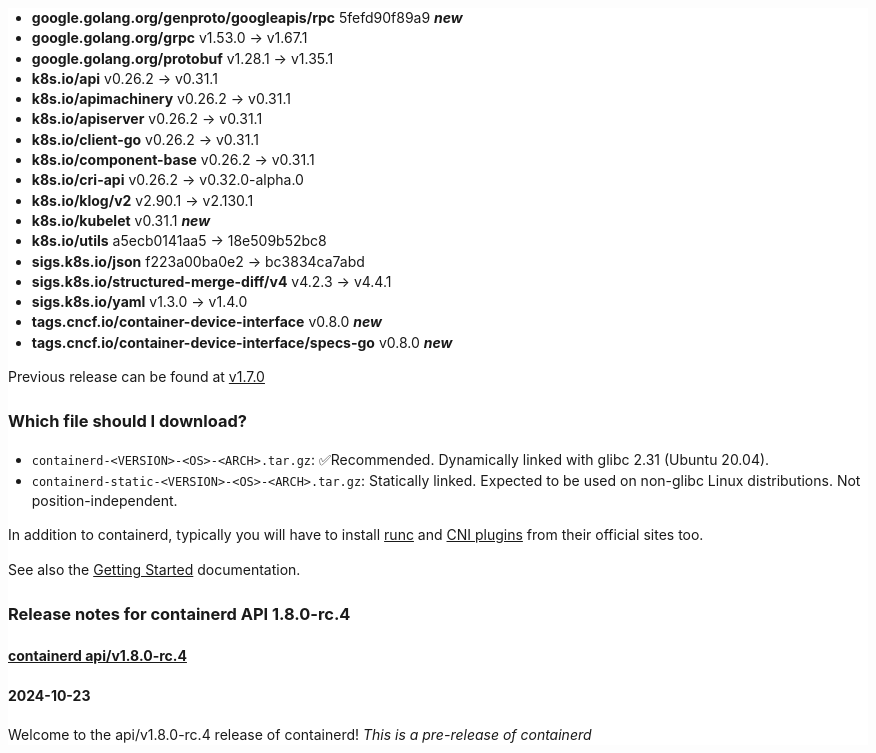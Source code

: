 * **google.golang.org/genproto/googleapis/rpc**                                    5fefd90f89a9 **_new_**
* **google.golang.org/grpc**                                                       v1.53.0 -> v1.67.1
* **google.golang.org/protobuf**                                                   v1.28.1 -> v1.35.1
* **k8s.io/api**                                                                   v0.26.2 -> v0.31.1
* **k8s.io/apimachinery**                                                          v0.26.2 -> v0.31.1
* **k8s.io/apiserver**                                                             v0.26.2 -> v0.31.1
* **k8s.io/client-go**                                                             v0.26.2 -> v0.31.1
* **k8s.io/component-base**                                                        v0.26.2 -> v0.31.1
* **k8s.io/cri-api**                                                               v0.26.2 -> v0.32.0-alpha.0
* **k8s.io/klog/v2**                                                               v2.90.1 -> v2.130.1
* **k8s.io/kubelet**                                                               v0.31.1 **_new_**
* **k8s.io/utils**                                                                 a5ecb0141aa5 -> 18e509b52bc8
* **sigs.k8s.io/json**                                                             f223a00ba0e2 -> bc3834ca7abd
* **sigs.k8s.io/structured-merge-diff/v4**                                         v4.2.3 -> v4.4.1
* **sigs.k8s.io/yaml**                                                             v1.3.0 -> v1.4.0
* **tags.cncf.io/container-device-interface**                                      v0.8.0 **_new_**
* **tags.cncf.io/container-device-interface/specs-go**                             v0.8.0 **_new_**

Previous release can be found at [v1.7.0](https://github.com/containerd/containerd/releases/tag/v1.7.0)
### Which file should I download?
* `containerd-<VERSION>-<OS>-<ARCH>.tar.gz`:         ✅Recommended. Dynamically linked with glibc 2.31 (Ubuntu 20.04).
* `containerd-static-<VERSION>-<OS>-<ARCH>.tar.gz`:  Statically linked. Expected to be used on non-glibc Linux distributions. Not position-independent.

In addition to containerd, typically you will have to install [runc](https://github.com/opencontainers/runc/releases)
and [CNI plugins](https://github.com/containernetworking/plugins/releases) from their official sites too.

See also the [Getting Started](https://github.com/containerd/containerd/blob/main/docs/getting-started.md) documentation.
  
### Release notes for containerd API 1.8.0-rc.4  
#### [containerd api/v1.8.0-rc.4](https://github.com/containerd/containerd/releases/tag/api/v1.8.0-rc.4)  
#### 2024-10-23  
Welcome to the api/v1.8.0-rc.4 release of containerd!
*This is a pre-release of containerd*
